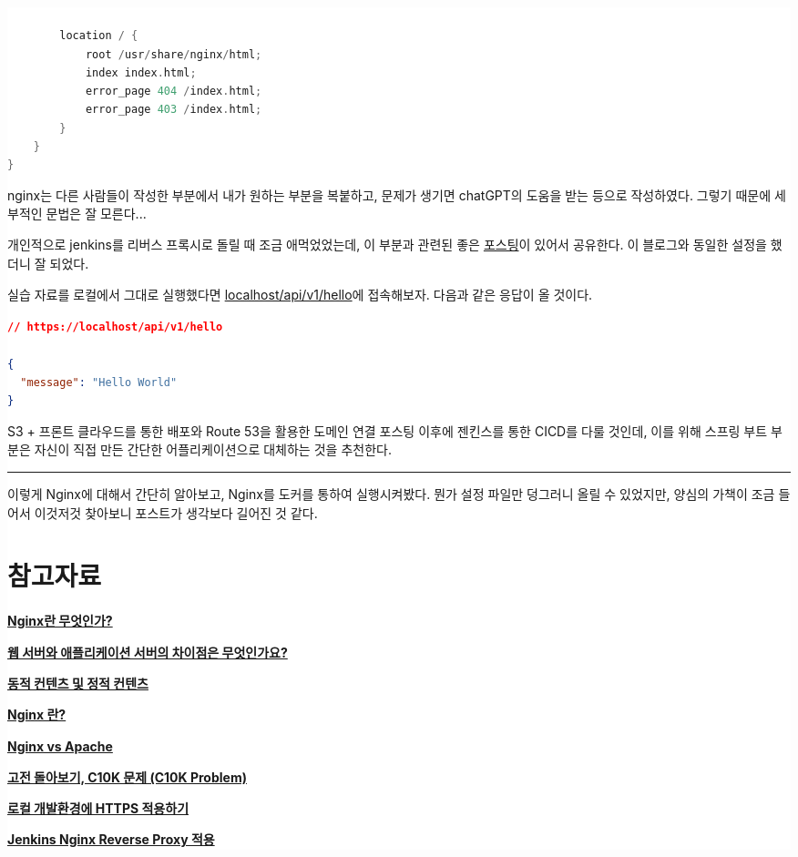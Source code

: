```groovy

        location / {
            root /usr/share/nginx/html;
            index index.html;
            error_page 404 /index.html;
            error_page 403 /index.html;
        }
    }
}
```

nginx는 다른 사람들이 작성한 부분에서 내가 원하는 부분을 복붙하고, 문제가 생기면 chatGPT의 도움을 받는 등으로 작성하였다. 그렇기 때문에 세부적인 문법은 잘 모른다...

개인적으로 jenkins를 리버스 프록시로 돌릴 때 조금 애먹었었는데, 이 부분과 관련된 좋은 [포스팅](https://anythingis.tistory.com/198)이 있어서 공유한다. 이 블로그와 동일한 설정을 했더니 잘 되었다.

실습 자료를 로컬에서 그대로 실행했다면 [localhost/api/v1/hello](http://localhost/api/v1/hello)에 접속해보자. 다음과 같은 응답이 올 것이다.

```json
// https://localhost/api/v1/hello

{
  "message": "Hello World"
}
```

S3 + 프론트 클라우드를 통한 배포와 Route 53을 활용한 도메인 연결 포스팅 이후에 젠킨스를 통한 CICD를 다룰 것인데, 이를 위해 스프링 부트 부분은 자신이 직접 만든 간단한 어플리케이션으로 대체하는 것을 추천한다.

---

이렇게 Nginx에 대해서 간단히 알아보고, Nginx를 도커를 통하여 실행시켜봤다. 뭔가 설정 파일만 덩그러니 올릴 수 있었지만, 양심의 가책이 조금 들어서 이것저것 찾아보니 포스트가 생각보다 길어진 것 같다.

# 참고자료

[**Nginx란 무엇인가?**](https://blog.naver.com/gi_balja/223028077537)

[**웹 서버와 애플리케이션 서버의 차이점은 무엇인가요?**](https://aws.amazon.com/ko/compare/the-difference-between-web-server-and-application-server/)

[**동적 컨텐츠 및 정적 컨텐츠**](https://www.cloudflare.com/ko-kr/learning/cdn/caching-static-and-dynamic-content/)

[**Nginx 란?**](https://velog.io/@choidongkuen/%EC%84%9C%EB%B2%84-Nginx-%EB%9E%80)

[**Nginx vs Apache**](https://www.scalahosting.com/blog/nginx-vs-apache/)

[**고전 돌아보기, C10K 문제 (C10K Problem)**](https://oliveyoung.tech/2023-10-02/c10-problem/)

[**로컬 개발환경에 HTTPS 적용하기**](https://velog.io/@sejinkim/%EB%A1%9C%EC%BB%AC-%EA%B0%9C%EB%B0%9C%ED%99%98%EA%B2%BD%EC%97%90-HTTPS-%EC%A0%81%EC%9A%A9%ED%95%98%EA%B8%B0)

[**Jenkins Nginx Reverse Proxy 적용**](https://anythingis.tistory.com/198)
